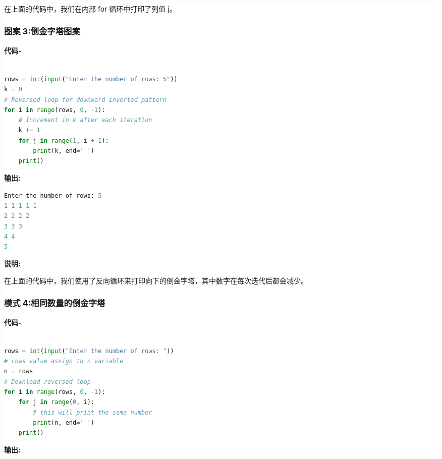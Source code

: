 在上面的代码中，我们在内部 for 循环中打印了列值 j。

### 图案 3:倒金字塔图案

**代码-**

```py

rows = int(input("Enter the number of rows: 5"))
k = 0
# Reversed loop for downward inverted pattern
for i in range(rows, 0, -1):
    # Increment in k after each iteration
    k += 1
    for j in range(1, i + 1):
        print(k, end=' ')
    print()

```

**输出:**

```py
Enter the number of rows: 5
1 1 1 1 1 
2 2 2 2 
3 3 3 
4 4 
5

```

**说明:**

在上面的代码中，我们使用了反向循环来打印向下的倒金字塔，其中数字在每次迭代后都会减少。

### 模式 4:相同数量的倒金字塔

**代码-**

```py

rows = int(input("Enter the number of rows: "))
# rows value assign to n variable
n = rows
# Download reversed loop
for i in range(rows, 0, -1):
    for j in range(0, i):
        # this will print the same number
        print(n, end=' ')
    print()

```

**输出:**
